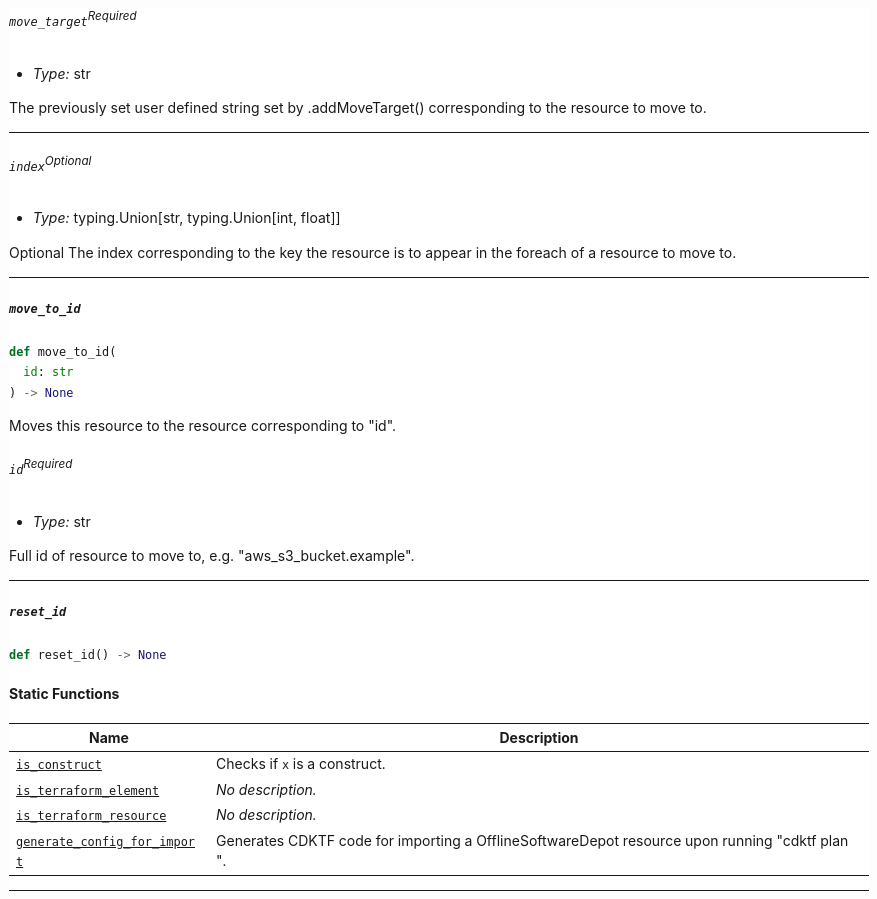 ###### `move_target`<sup>Required</sup> <a name="move_target" id="@cdktf/provider-vsphere.offlineSoftwareDepot.OfflineSoftwareDepot.moveTo.parameter.moveTarget"></a>

- *Type:* str

The previously set user defined string set by .addMoveTarget() corresponding to the resource to move to.

---

###### `index`<sup>Optional</sup> <a name="index" id="@cdktf/provider-vsphere.offlineSoftwareDepot.OfflineSoftwareDepot.moveTo.parameter.index"></a>

- *Type:* typing.Union[str, typing.Union[int, float]]

Optional The index corresponding to the key the resource is to appear in the foreach of a resource to move to.

---

##### `move_to_id` <a name="move_to_id" id="@cdktf/provider-vsphere.offlineSoftwareDepot.OfflineSoftwareDepot.moveToId"></a>

```python
def move_to_id(
  id: str
) -> None
```

Moves this resource to the resource corresponding to "id".

###### `id`<sup>Required</sup> <a name="id" id="@cdktf/provider-vsphere.offlineSoftwareDepot.OfflineSoftwareDepot.moveToId.parameter.id"></a>

- *Type:* str

Full id of resource to move to, e.g. "aws_s3_bucket.example".

---

##### `reset_id` <a name="reset_id" id="@cdktf/provider-vsphere.offlineSoftwareDepot.OfflineSoftwareDepot.resetId"></a>

```python
def reset_id() -> None
```

#### Static Functions <a name="Static Functions" id="Static Functions"></a>

| **Name** | **Description** |
| --- | --- |
| <code><a href="#@cdktf/provider-vsphere.offlineSoftwareDepot.OfflineSoftwareDepot.isConstruct">is_construct</a></code> | Checks if `x` is a construct. |
| <code><a href="#@cdktf/provider-vsphere.offlineSoftwareDepot.OfflineSoftwareDepot.isTerraformElement">is_terraform_element</a></code> | *No description.* |
| <code><a href="#@cdktf/provider-vsphere.offlineSoftwareDepot.OfflineSoftwareDepot.isTerraformResource">is_terraform_resource</a></code> | *No description.* |
| <code><a href="#@cdktf/provider-vsphere.offlineSoftwareDepot.OfflineSoftwareDepot.generateConfigForImport">generate_config_for_import</a></code> | Generates CDKTF code for importing a OfflineSoftwareDepot resource upon running "cdktf plan <stack-name>". |

---